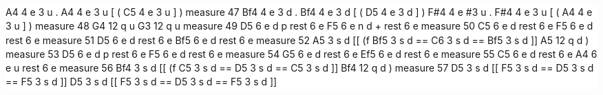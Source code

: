 A4     4        e  3  u        .
A4     4        e  3  u  [     (
C5     4        e  3  u  ]     )
measure 47
Bf4    4        e  3  d        .
Bf4    4        e  3  d  [     (
D5     4        e  3  d  ]     )
F#4    4        e #3  u        .
F#4    4        e  3  u  [     (
A4     4        e  3  u  ]     )
measure 48
G4    12        q     u
G3    12        q     u
measure 49
D5     6        e     d        p
rest   6        e
F5     6        e n   d        +
rest   6        e
measure 50
C5     6        e     d
rest   6        e
F5     6        e     d
rest   6        e
measure 51
D5     6        e     d
rest   6        e
Bf5    6        e     d
rest   6        e
measure 52
A5     3        s     d  [[    (f
Bf5    3        s     d  ==
C6     3        s     d  ==
Bf5    3        s     d  ]]
A5    12        q     d        )
measure 53
D5     6        e     d        p
rest   6        e
F5     6        e     d
rest   6        e
measure 54
G5     6        e     d
rest   6        e
Ef5    6        e     d
rest   6        e
measure 55
C5     6        e     d
rest   6        e
A4     6        e     u
rest   6        e
measure 56
Bf4    3        s     d  [[    (f
C5     3        s     d  ==
D5     3        s     d  ==
C5     3        s     d  ]]
Bf4   12        q     d        )
measure 57
D5     3        s     d  [[
F5     3        s     d  ==
D5     3        s     d  ==
F5     3        s     d  ]]
D5     3        s     d  [[
F5     3        s     d  ==
D5     3        s     d  ==
F5     3        s     d  ]]